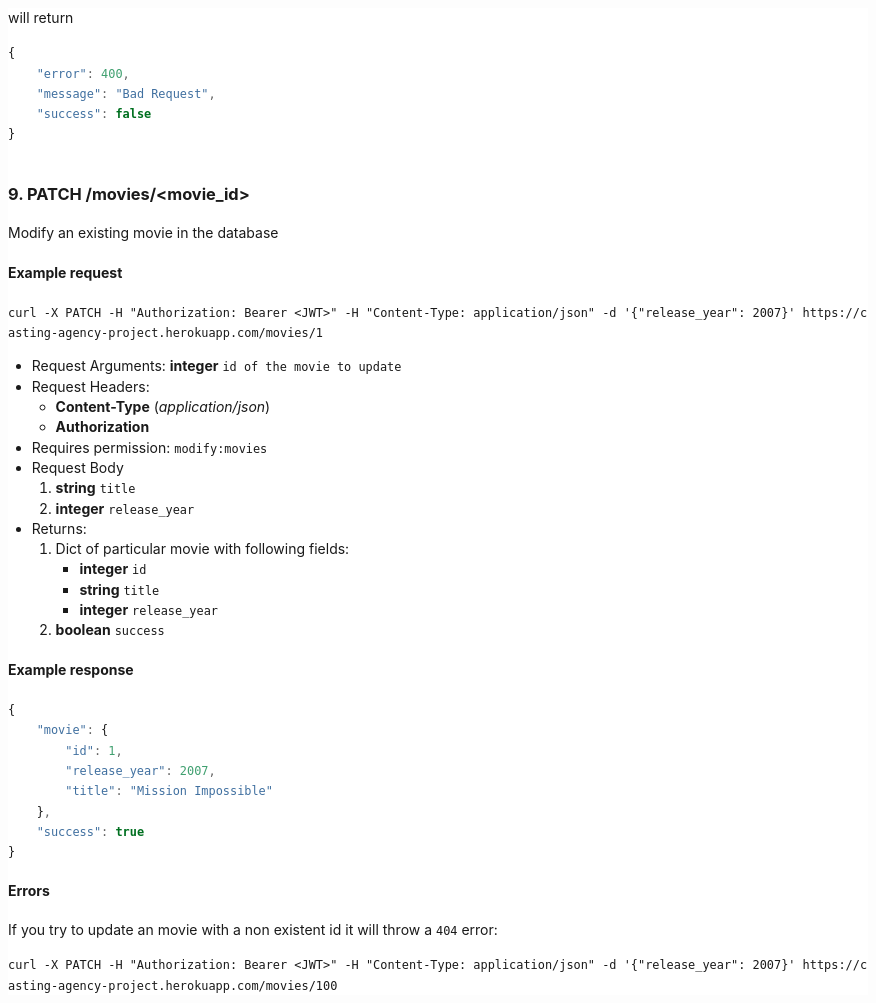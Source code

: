 will return

```js
{
    "error": 400,
    "message": "Bad Request",
    "success": false
}
```

#
### 9. PATCH /movies/\<movie_id>

Modify an existing movie in the database
#### Example request
```
curl -X PATCH -H "Authorization: Bearer <JWT>" -H "Content-Type: application/json" -d '{"release_year": 2007}' https://casting-agency-project.herokuapp.com/movies/1
```

- Request Arguments: **integer** `id of the movie to update`
- Request Headers: 
  - **Content-Type** (_application/json_)
  - **Authorization**
- Requires permission: `modify:movies`
- Request Body
  1. **string** `title` 
  2. **integer** `release_year` 
- Returns: 
  1. Dict of particular movie with following fields:
      - **integer** `id`
      - **string** `title`
      - **integer** `release_year`
  2. **boolean** `success`
#### Example response
```js
{
    "movie": {
        "id": 1,
        "release_year": 2007,
        "title": "Mission Impossible"
    },
    "success": true
}
```
#### Errors
If you try to update an movie with a non existent id it will throw a `404` error:

```
curl -X PATCH -H "Authorization: Bearer <JWT>" -H "Content-Type: application/json" -d '{"release_year": 2007}' https://casting-agency-project.herokuapp.com/movies/100
```
